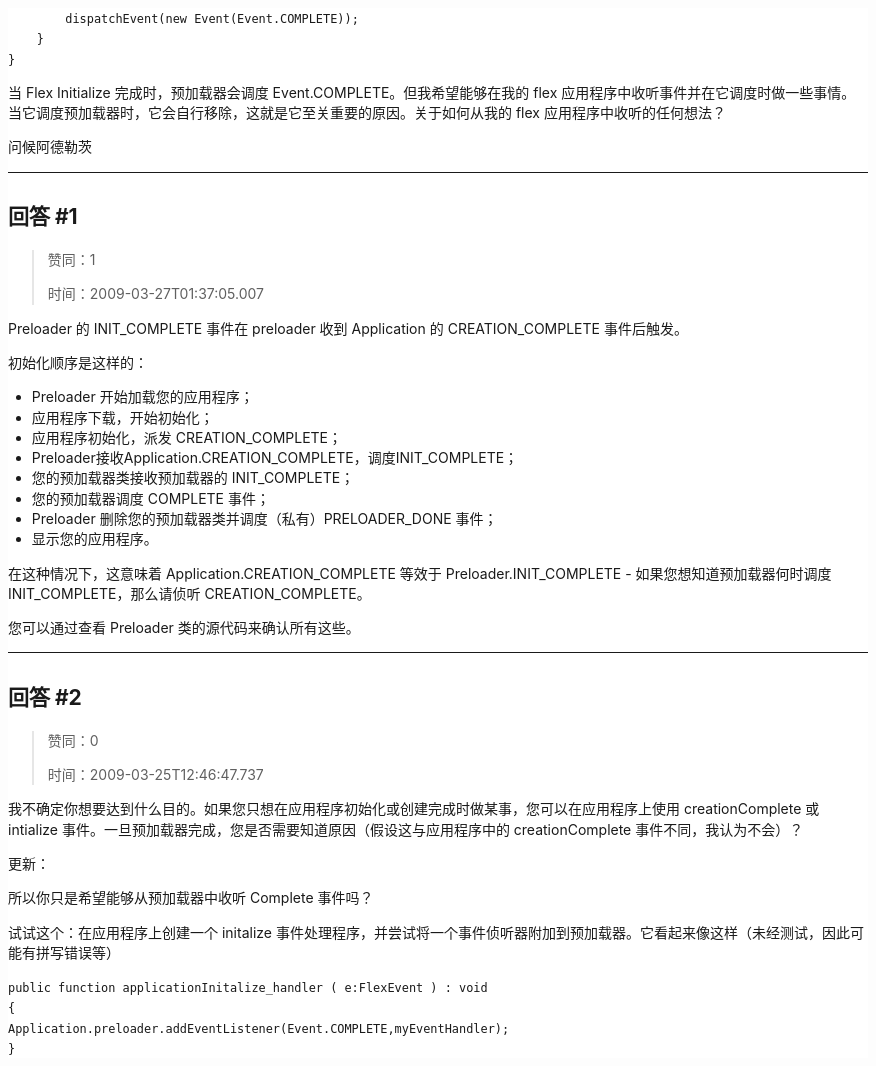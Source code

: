 ```
        dispatchEvent(new Event(Event.COMPLETE));
    }
} 
```

当 Flex Initialize 完成时，预加载器会调度 Event.COMPLETE。但我希望能够在我的 flex 应用程序中收听事件并在它调度时做一些事情。当它调度预加载器时，它会自行移除，这就是它至关重要的原因。关于如何从我的 flex 应用程序中收听的任何想法？

问候阿德勒茨

* * *

## 回答 #1

> 赞同：1
> 
> 时间：2009-03-27T01:37:05.007

Preloader 的 INIT_COMPLETE 事件在 preloader 收到 Application 的 CREATION_COMPLETE 事件后触发。

初始化顺序是这样的：

*   Preloader 开始加载您的应用程序；
*   应用程序下载，开始初始化；
*   应用程序初始化，派发 CREATION_COMPLETE；
*   Preloader接收Application.CREATION_COMPLETE，调度INIT_COMPLETE；
*   您的预加载器类接收预加载器的 INIT_COMPLETE；
*   您的预加载器调度 COMPLETE 事件；
*   Preloader 删除您的预加载器类并调度（私有）PRELOADER_DONE 事件；
*   显示您的应用程序。

在这种情况下，这意味着 Application.CREATION_COMPLETE 等效于 Preloader.INIT_COMPLETE - 如果您想知道预加载器何时调度 INIT_COMPLETE，那么请侦听 CREATION_COMPLETE。

您可以通过查看 Preloader 类的源代码来确认所有这些。

* * *

## 回答 #2

> 赞同：0
> 
> 时间：2009-03-25T12:46:47.737

我不确定你想要达到什么目的。如果您只想在应用程序初始化或创建完成时做某事，您可以在应用程序上使用 creationComplete 或 intialize 事件。一旦预加载器完成，您是否需要知道原因（假设这与应用程序中的 creationComplete 事件不同，我认为不会）？

更新：

所以你只是希望能够从预加载器中收听 Complete 事件吗？

试试这个：在应用程序上创建一个 initalize 事件处理程序，并尝试将一个事件侦听器附加到预加载器。它看起来像这样（未经测试，因此可能有拼写错误等）

```
public function applicationInitalize_handler ( e:FlexEvent ) : void
{
Application.preloader.addEventListener(Event.COMPLETE,myEventHandler);
} 
```
